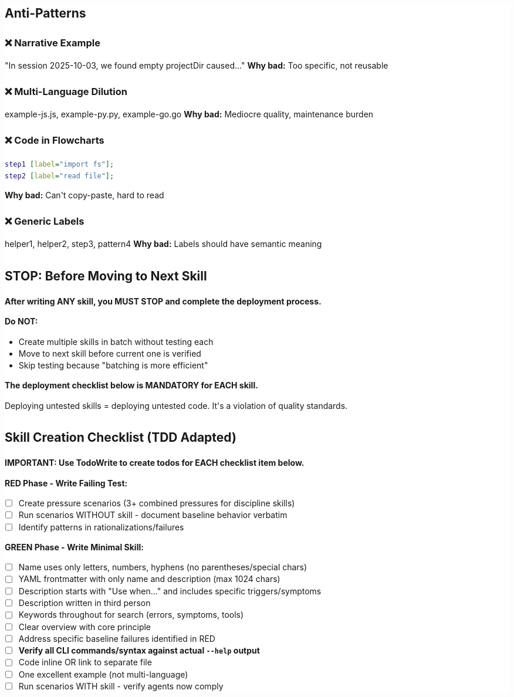 ## Anti-Patterns

### ❌ Narrative Example
"In session 2025-10-03, we found empty projectDir caused..."
**Why bad:** Too specific, not reusable

### ❌ Multi-Language Dilution
example-js.js, example-py.py, example-go.go
**Why bad:** Mediocre quality, maintenance burden

### ❌ Code in Flowcharts
```dot
step1 [label="import fs"];
step2 [label="read file"];
```
**Why bad:** Can't copy-paste, hard to read

### ❌ Generic Labels
helper1, helper2, step3, pattern4
**Why bad:** Labels should have semantic meaning

## STOP: Before Moving to Next Skill

**After writing ANY skill, you MUST STOP and complete the deployment process.**

**Do NOT:**
- Create multiple skills in batch without testing each
- Move to next skill before current one is verified
- Skip testing because "batching is more efficient"

**The deployment checklist below is MANDATORY for EACH skill.**

Deploying untested skills = deploying untested code. It's a violation of quality standards.

## Skill Creation Checklist (TDD Adapted)

**IMPORTANT: Use TodoWrite to create todos for EACH checklist item below.**

**RED Phase - Write Failing Test:**
- [ ] Create pressure scenarios (3+ combined pressures for discipline skills)
- [ ] Run scenarios WITHOUT skill - document baseline behavior verbatim
- [ ] Identify patterns in rationalizations/failures

**GREEN Phase - Write Minimal Skill:**
- [ ] Name uses only letters, numbers, hyphens (no parentheses/special chars)
- [ ] YAML frontmatter with only name and description (max 1024 chars)
- [ ] Description starts with "Use when..." and includes specific triggers/symptoms
- [ ] Description written in third person
- [ ] Keywords throughout for search (errors, symptoms, tools)
- [ ] Clear overview with core principle
- [ ] Address specific baseline failures identified in RED
- [ ] **Verify all CLI commands/syntax against actual `--help` output**
- [ ] Code inline OR link to separate file
- [ ] One excellent example (not multi-language)
- [ ] Run scenarios WITH skill - verify agents now comply
